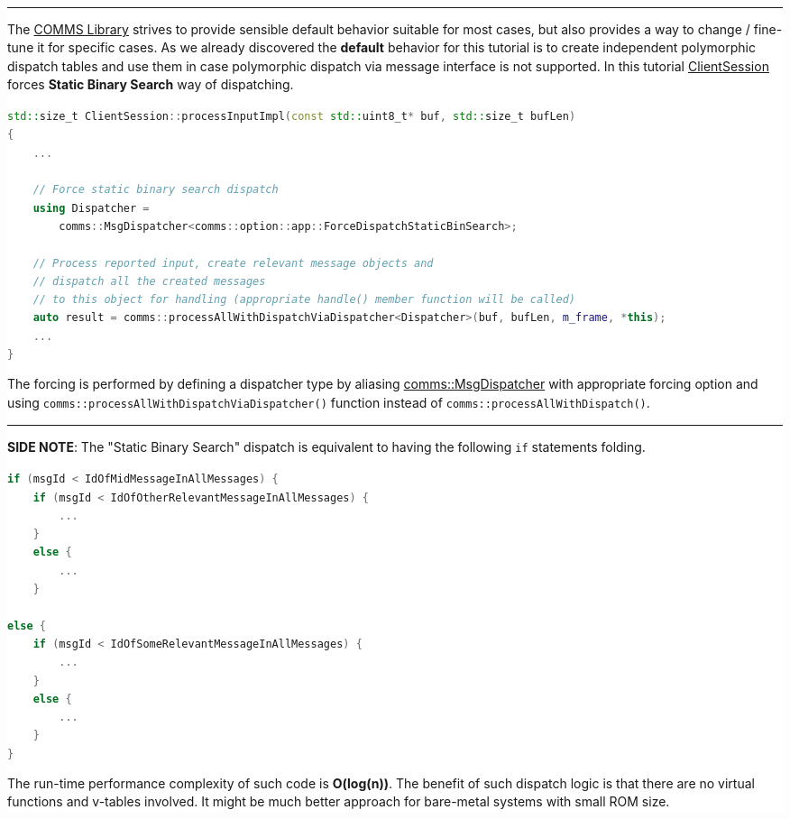 ----

The [COMMS Library](https://github.com/commschamp/comms) strives to
provide sensible default behavior suitable for most cases, but also provides a way
to change / fine-tune it for specific cases. As we already discovered the **default**
behavior for this tutorial is to create independent polymorphic dispatch tables and use
them in case polymorphic dispatch via message interface is not supported. In this 
tutorial [ClientSession](src/ClientSession.cpp) forces **Static Binary Search** way
of dispatching.
```cpp
std::size_t ClientSession::processInputImpl(const std::uint8_t* buf, std::size_t bufLen)
{
    ...
    
    // Force static binary search dispatch
    using Dispatcher =
        comms::MsgDispatcher<comms::option::app::ForceDispatchStaticBinSearch>;

    // Process reported input, create relevant message objects and
    // dispatch all the created messages
    // to this object for handling (appropriate handle() member function will be called)
    auto result = comms::processAllWithDispatchViaDispatcher<Dispatcher>(buf, bufLen, m_frame, *this);
    ...
}
```
The forcing is performed by defining a dispatcher type by aliasing 
[comms::MsgDispatcher](https://commschamp.github.io/comms_doc/classcomms_1_1MsgDispatcher.html)
with appropriate forcing option and using `comms::processAllWithDispatchViaDispatcher()`
function instead of `comms::processAllWithDispatch()`.

----

**SIDE NOTE**: The "Static Binary Search" dispatch is equivalent to having the following 
`if` statements folding.
```cpp
if (msgId < IdOfMidMessageInAllMessages) {
    if (msgId < IdOfOtherRelevantMessageInAllMessages) {
        ...
    }
    else {
        ...
    }
    
else {
    if (msgId < IdOfSomeRelevantMessageInAllMessages) {
        ...
    }
    else {
        ...
    }
}
```
The run-time performance complexity of such code is **O(log(n))**. The benefit of such
dispatch logic is that there are no virtual functions and v-tables involved. It might
be much better approach for bare-metal systems with small ROM size.
